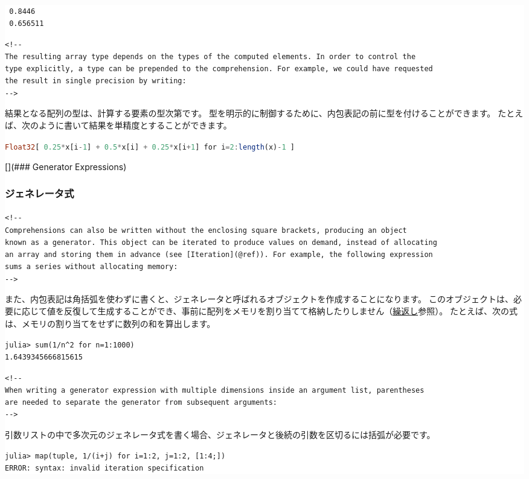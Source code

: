 ```julia-repl
 0.8446
 0.656511
```


```@raw html
<!--
The resulting array type depends on the types of the computed elements. In order to control the
type explicitly, a type can be prepended to the comprehension. For example, we could have requested
the result in single precision by writing:
-->
```
結果となる配列の型は、計算する要素の型次第です。
型を明示的に制御するために、内包表記の前に型を付けることができます。
たとえば、次のように書いて結果を単精度とすることができます。



```julia
Float32[ 0.25*x[i-1] + 0.5*x[i] + 0.25*x[i+1] for i=2:length(x)-1 ]
```

[](### Generator Expressions)
### ジェネレータ式


```@raw html
<!--
Comprehensions can also be written without the enclosing square brackets, producing an object
known as a generator. This object can be iterated to produce values on demand, instead of allocating
an array and storing them in advance (see [Iteration](@ref)). For example, the following expression
sums a series without allocating memory:
-->
```
また、内包表記は角括弧を使わずに書くと、ジェネレータと呼ばれるオブジェクトを作成することになります。
このオブジェクトは、必要に応じて値を反復して生成することができ、事前に配列をメモリを割り当てて格納したりしません（[繰返し](@ref)参照）。
たとえば、次の式は、メモリの割り当てをせずに数列の和を算出します。

```jldoctest
julia> sum(1/n^2 for n=1:1000)
1.6439345666815615
```


```@raw html
<!--
When writing a generator expression with multiple dimensions inside an argument list, parentheses
are needed to separate the generator from subsequent arguments:
-->
```

引数リストの中で多次元のジェネレータ式を書く場合、ジェネレータと後続の引数を区切るには括弧が必要です。

```julia-repl
julia> map(tuple, 1/(i+j) for i=1:2, j=1:2, [1:4;])
ERROR: syntax: invalid iteration specification
```


[^1]: *iid*, independently and identically distributed.
[^1]: *iid*, 独立同分布
